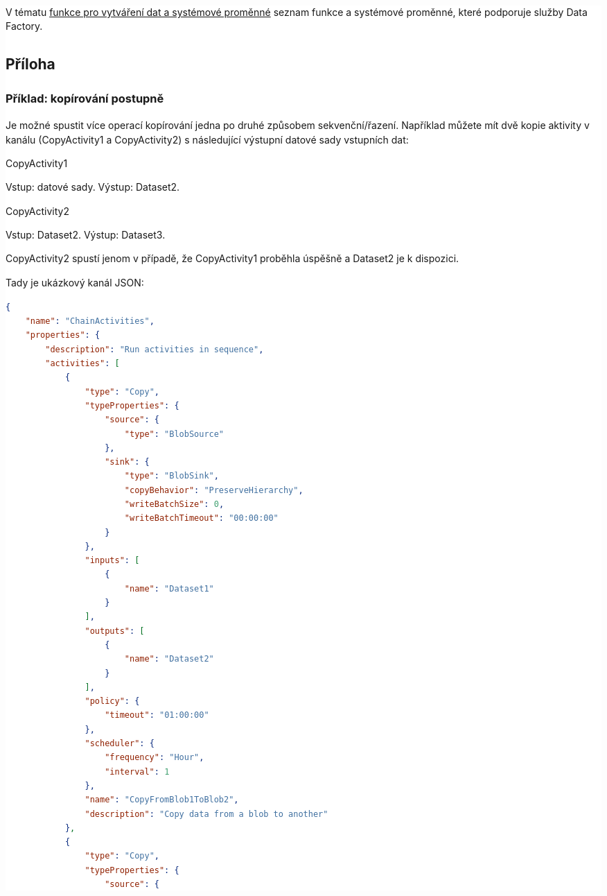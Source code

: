 V tématu [funkce pro vytváření dat a systémové proměnné](data-factory-functions-variables.md) seznam funkce a systémové proměnné, které podporuje služby Data Factory.

## <a name="appendix"></a>Příloha

### <a name="example-copy-sequentially"></a>Příklad: kopírování postupně
Je možné spustit více operací kopírování jedna po druhé způsobem sekvenční/řazení. Například můžete mít dvě kopie aktivity v kanálu (CopyActivity1 a CopyActivity2) s následující výstupní datové sady vstupních dat:   

CopyActivity1

Vstup: datové sady. Výstup: Dataset2.

CopyActivity2

Vstup: Dataset2.  Výstup: Dataset3.

CopyActivity2 spustí jenom v případě, že CopyActivity1 proběhla úspěšně a Dataset2 je k dispozici.

Tady je ukázkový kanál JSON:

```json
{
    "name": "ChainActivities",
    "properties": {
        "description": "Run activities in sequence",
        "activities": [
            {
                "type": "Copy",
                "typeProperties": {
                    "source": {
                        "type": "BlobSource"
                    },
                    "sink": {
                        "type": "BlobSink",
                        "copyBehavior": "PreserveHierarchy",
                        "writeBatchSize": 0,
                        "writeBatchTimeout": "00:00:00"
                    }
                },
                "inputs": [
                    {
                        "name": "Dataset1"
                    }
                ],
                "outputs": [
                    {
                        "name": "Dataset2"
                    }
                ],
                "policy": {
                    "timeout": "01:00:00"
                },
                "scheduler": {
                    "frequency": "Hour",
                    "interval": 1
                },
                "name": "CopyFromBlob1ToBlob2",
                "description": "Copy data from a blob to another"
            },
            {
                "type": "Copy",
                "typeProperties": {
                    "source": {
```